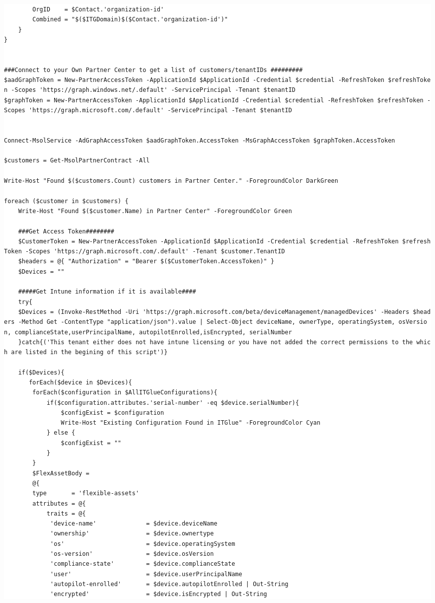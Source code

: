 ```
        OrgID    = $Contact.'organization-id'
        Combined = "$($ITGDomain)$($Contact.'organization-id')"
    }
} 


###Connect to your Own Partner Center to get a list of customers/tenantIDs #########
$aadGraphToken = New-PartnerAccessToken -ApplicationId $ApplicationId -Credential $credential -RefreshToken $refreshToken -Scopes 'https://graph.windows.net/.default' -ServicePrincipal -Tenant $tenantID
$graphToken = New-PartnerAccessToken -ApplicationId $ApplicationId -Credential $credential -RefreshToken $refreshToken -Scopes 'https://graph.microsoft.com/.default' -ServicePrincipal -Tenant $tenantID


Connect-MsolService -AdGraphAccessToken $aadGraphToken.AccessToken -MsGraphAccessToken $graphToken.AccessToken

$customers = Get-MsolPartnerContract -All
 
Write-Host "Found $($customers.Count) customers in Partner Center." -ForegroundColor DarkGreen

foreach ($customer in $customers) {
    Write-Host "Found $($customer.Name) in Partner Center" -ForegroundColor Green

    ###Get Access Token########
    $CustomerToken = New-PartnerAccessToken -ApplicationId $ApplicationId -Credential $credential -RefreshToken $refreshToken -Scopes 'https://graph.microsoft.com/.default' -Tenant $customer.TenantID
    $headers = @{ "Authorization" = "Bearer $($CustomerToken.AccessToken)" }
    $Devices = ""

    #####Get Intune information if it is available####
    try{
    $Devices = (Invoke-RestMethod -Uri 'https://graph.microsoft.com/beta/deviceManagement/managedDevices' -Headers $headers -Method Get -ContentType "application/json").value | Select-Object deviceName, ownerType, operatingSystem, osVersion, complianceState,userPrincipalName, autopilotEnrolled,isEncrypted, serialNumber
    }catch{('This tenant either does not have intune licensing or you have not added the correct permissions to the which are listed in the begining of this script')} 

    if($Devices){
       forEach($device in $Devices){
        forEach($configuration in $AllITGlueConfigurations){
            if($configuration.attributes.'serial-number' -eq $device.serialNumber){
                $configExist = $configuration
                Write-Host "Existing Configuration Found in ITGlue" -ForegroundColor Cyan
            } else {
                $configExist = ""
            }
        }
        $FlexAssetBody =
        @{
        type       = 'flexible-assets'
        attributes = @{
            traits = @{
             'device-name'              = $device.deviceName
             'ownership'                = $device.ownertype
             'os'                       = $device.operatingSystem
             'os-version'               = $device.osVersion
             'compliance-state'         = $device.complianceState
             'user'                     = $device.userPrincipalName
             'autopilot-enrolled'       = $device.autopilotEnrolled | Out-String
             'encrypted'                = $device.isEncrypted | Out-String
```